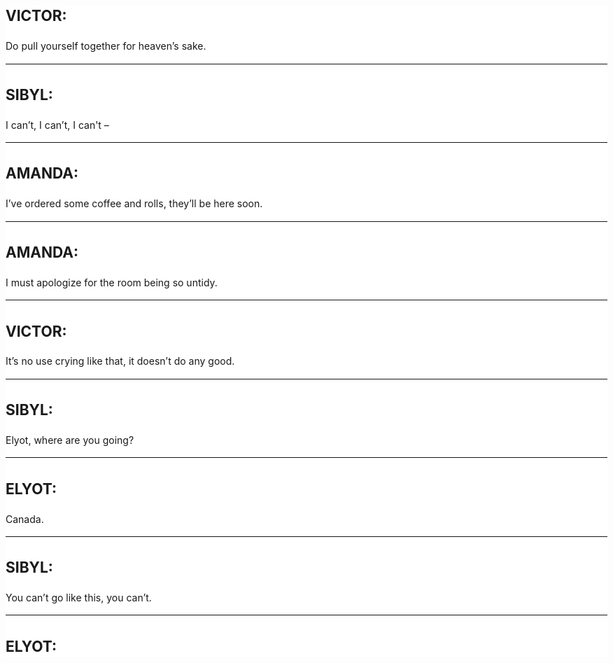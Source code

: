 
## VICTOR:

Do pull yourself together for heaven’s sake.

---

## SIBYL:

I can’t, I can’t, I can't –

---

## AMANDA:

I’ve ordered some coffee and rolls, they’ll be here soon.

---

## AMANDA:

I must apologize for the room being so untidy.

---

## VICTOR:

It’s no use crying like that, it doesn’t do any good.

---

## SIBYL:

Elyot, where are you going?

---

## ELYOT:

Canada.

---

## SIBYL:

You can’t go like this, you can’t.

---

## ELYOT:
